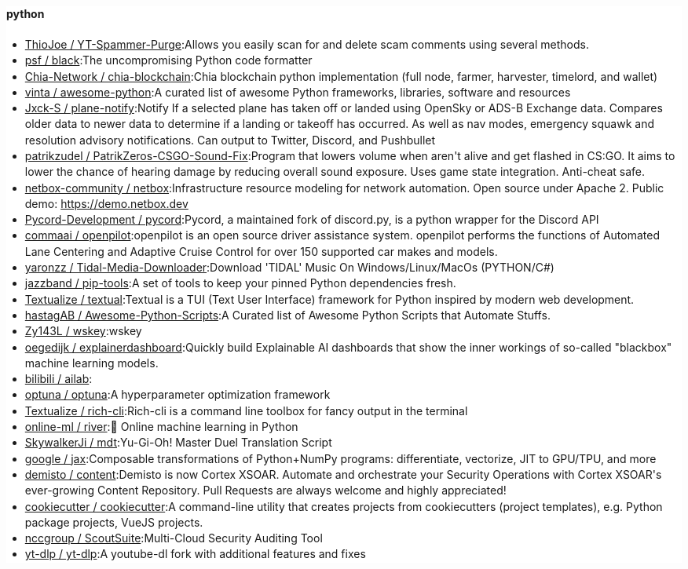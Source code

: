 #### python
* [ThioJoe / YT-Spammer-Purge](https://github.com/ThioJoe/YT-Spammer-Purge):Allows you easily scan for and delete scam comments using several methods.
* [psf / black](https://github.com/psf/black):The uncompromising Python code formatter
* [Chia-Network / chia-blockchain](https://github.com/Chia-Network/chia-blockchain):Chia blockchain python implementation (full node, farmer, harvester, timelord, and wallet)
* [vinta / awesome-python](https://github.com/vinta/awesome-python):A curated list of awesome Python frameworks, libraries, software and resources
* [Jxck-S / plane-notify](https://github.com/Jxck-S/plane-notify):Notify If a selected plane has taken off or landed using OpenSky or ADS-B Exchange data. Compares older data to newer data to determine if a landing or takeoff has occurred. As well as nav modes, emergency squawk and resolution advisory notifications. Can output to Twitter, Discord, and Pushbullet
* [patrikzudel / PatrikZeros-CSGO-Sound-Fix](https://github.com/patrikzudel/PatrikZeros-CSGO-Sound-Fix):Program that lowers volume when aren't alive and get flashed in CS:GO. It aims to lower the chance of hearing damage by reducing overall sound exposure. Uses game state integration. Anti-cheat safe.
* [netbox-community / netbox](https://github.com/netbox-community/netbox):Infrastructure resource modeling for network automation. Open source under Apache 2. Public demo: https://demo.netbox.dev
* [Pycord-Development / pycord](https://github.com/Pycord-Development/pycord):Pycord, a maintained fork of discord.py, is a python wrapper for the Discord API
* [commaai / openpilot](https://github.com/commaai/openpilot):openpilot is an open source driver assistance system. openpilot performs the functions of Automated Lane Centering and Adaptive Cruise Control for over 150 supported car makes and models.
* [yaronzz / Tidal-Media-Downloader](https://github.com/yaronzz/Tidal-Media-Downloader):Download 'TIDAL' Music On Windows/Linux/MacOs (PYTHON/C#)
* [jazzband / pip-tools](https://github.com/jazzband/pip-tools):A set of tools to keep your pinned Python dependencies fresh.
* [Textualize / textual](https://github.com/Textualize/textual):Textual is a TUI (Text User Interface) framework for Python inspired by modern web development.
* [hastagAB / Awesome-Python-Scripts](https://github.com/hastagAB/Awesome-Python-Scripts):A Curated list of Awesome Python Scripts that Automate Stuffs.
* [Zy143L / wskey](https://github.com/Zy143L/wskey):wskey
* [oegedijk / explainerdashboard](https://github.com/oegedijk/explainerdashboard):Quickly build Explainable AI dashboards that show the inner workings of so-called "blackbox" machine learning models.
* [bilibili / ailab](https://github.com/bilibili/ailab):
* [optuna / optuna](https://github.com/optuna/optuna):A hyperparameter optimization framework
* [Textualize / rich-cli](https://github.com/Textualize/rich-cli):Rich-cli is a command line toolbox for fancy output in the terminal
* [online-ml / river](https://github.com/online-ml/river):🌊
Online machine learning in Python
* [SkywalkerJi / mdt](https://github.com/SkywalkerJi/mdt):Yu-Gi-Oh! Master Duel Translation Script
* [google / jax](https://github.com/google/jax):Composable transformations of Python+NumPy programs: differentiate, vectorize, JIT to GPU/TPU, and more
* [demisto / content](https://github.com/demisto/content):Demisto is now Cortex XSOAR. Automate and orchestrate your Security Operations with Cortex XSOAR's ever-growing Content Repository. Pull Requests are always welcome and highly appreciated!
* [cookiecutter / cookiecutter](https://github.com/cookiecutter/cookiecutter):A command-line utility that creates projects from cookiecutters (project templates), e.g. Python package projects, VueJS projects.
* [nccgroup / ScoutSuite](https://github.com/nccgroup/ScoutSuite):Multi-Cloud Security Auditing Tool
* [yt-dlp / yt-dlp](https://github.com/yt-dlp/yt-dlp):A youtube-dl fork with additional features and fixes

